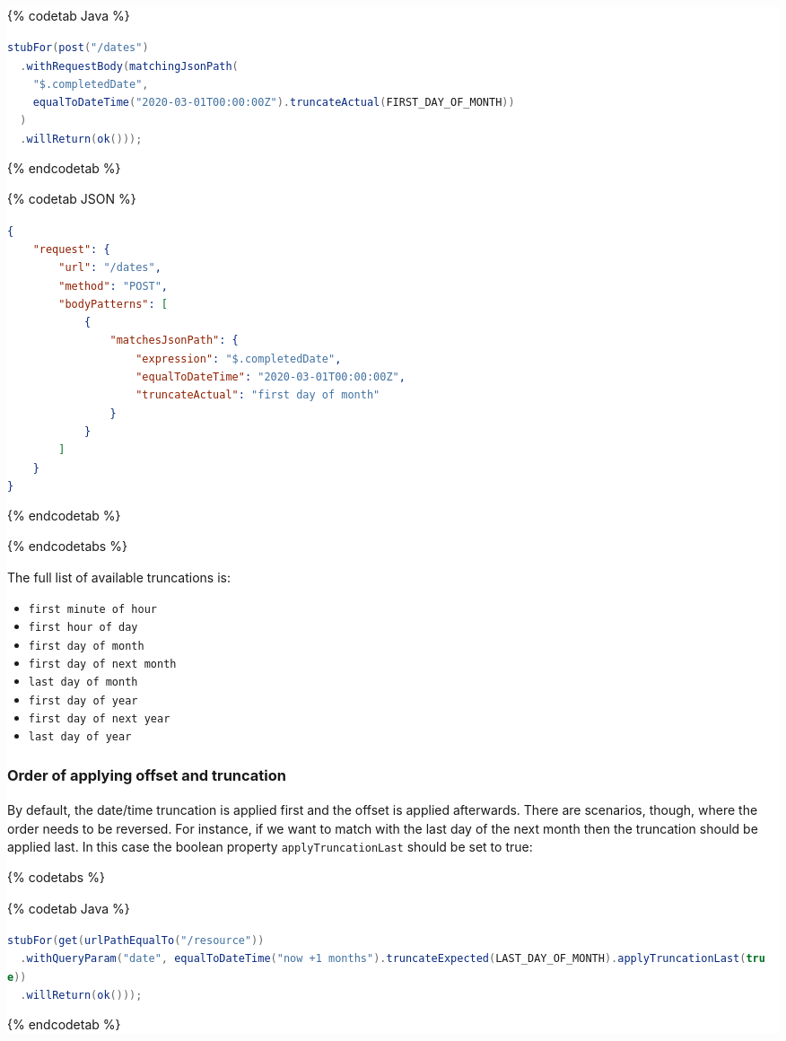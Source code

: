 {% codetab Java %}
```java
stubFor(post("/dates")
  .withRequestBody(matchingJsonPath(
    "$.completedDate",
    equalToDateTime("2020-03-01T00:00:00Z").truncateActual(FIRST_DAY_OF_MONTH))
  )
  .willReturn(ok()));
```
{% endcodetab %}

{% codetab JSON %}
```json
{
    "request": {
        "url": "/dates",
        "method": "POST",
        "bodyPatterns": [
            {
                "matchesJsonPath": {
                    "expression": "$.completedDate",
                    "equalToDateTime": "2020-03-01T00:00:00Z",
                    "truncateActual": "first day of month"
                }
            }
        ]
    }
}
```
{% endcodetab %}

{% endcodetabs %}

<div id="all-truncations"></div>
The full list of available truncations is:

- `first minute of hour`
- `first hour of day`
- `first day of month`
- `first day of next month`
- `last day of month`
- `first day of year`
- `first day of next year`
- `last day of year`

### Order of applying offset and truncation

By default, the date/time truncation is applied first and the offset is applied afterwards. There are scenarios, though, where the order needs to be reversed. For instance, if we want to match with the last day of the next month then the truncation should be applied last. In this case the boolean property `applyTruncationLast` should be set to true:

{% codetabs %}

{% codetab Java %}
```java
stubFor(get(urlPathEqualTo("/resource"))
  .withQueryParam("date", equalToDateTime("now +1 months").truncateExpected(LAST_DAY_OF_MONTH).applyTruncationLast(true))
  .willReturn(ok()));
```
{% endcodetab %}
